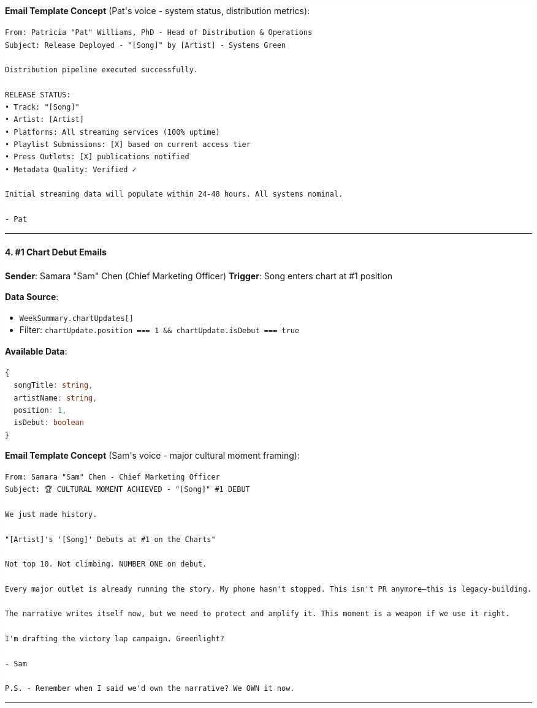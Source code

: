 **Email Template Concept** (Pat's voice - system status, distribution metrics):
```
From: Patricia "Pat" Williams, PhD - Head of Distribution & Operations
Subject: Release Deployed - "[Song]" by [Artist] - Systems Green

Distribution pipeline executed successfully.

RELEASE STATUS:
• Track: "[Song]"
• Artist: [Artist]
• Platforms: All streaming services (100% uptime)
• Playlist Submissions: [X] based on current access tier
• Press Outlets: [X] publications notified
• Metadata Quality: Verified ✓

Initial streaming data will populate within 24-48 hours. All systems nominal.

- Pat
```

---

#### 4. #1 Chart Debut Emails
**Sender**: Samara "Sam" Chen (Chief Marketing Officer)
**Trigger**: Song enters chart at #1 position

**Data Source**:
- `WeekSummary.chartUpdates[]`
- Filter: `chartUpdate.position === 1 && chartUpdate.isDebut === true`

**Available Data**:
```typescript
{
  songTitle: string,
  artistName: string,
  position: 1,
  isDebut: boolean
}
```

**Email Template Concept** (Sam's voice - major cultural moment framing):
```
From: Samara "Sam" Chen - Chief Marketing Officer
Subject: 🏆 CULTURAL MOMENT ACHIEVED - "[Song]" #1 DEBUT

We just made history.

"[Artist]'s '[Song]' Debuts at #1 on the Charts"

Not top 10. Not climbing. NUMBER ONE on debut.

Every major outlet is already running the story. My phone hasn't stopped. This isn't PR anymore—this is legacy-building.

The narrative writes itself now, but we need to protect and amplify it. This moment is a weapon if we use it right.

I'm drafting the victory lap campaign. Greenlight?

- Sam

P.S. - Remember when I said we'd own the narrative? We OWN it now.
```

---